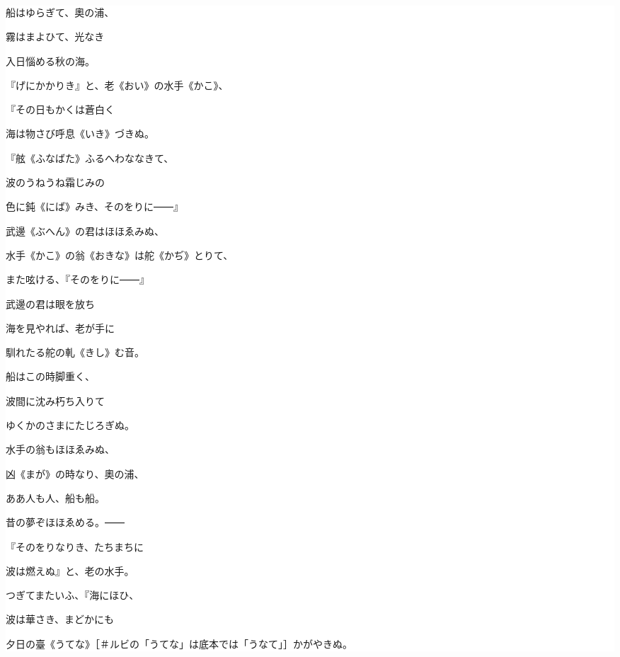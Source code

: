 船はゆらぎて、奧の浦、

霧はまよひて、光なき

入日惱める秋の海。



『げにかかりき』と、老《おい》の水手《かこ》、

『その日もかくは蒼白く

海は物さび呼息《いき》づきぬ。



『舷《ふなばた》ふるへわななきて、

波のうねうね霜じみの

色に鈍《にば》みき、そのをりに――』



武邊《ぶへん》の君はほほゑみぬ、

水手《かこ》の翁《おきな》は舵《かぢ》とりて、

また呟ける、『そのをりに――』



武邊の君は眼を放ち

海を見やれば、老が手に

馴れたる舵の軋《きし》む音。



船はこの時脚重く、

波間に沈み朽ち入りて

ゆくかのさまにたじろぎぬ。



水手の翁もほほゑみぬ、

凶《まが》の時なり、奧の浦、

ああ人も人、船も船。



昔の夢ぞほほゑめる。――

『そのをりなりき、たちまちに

波は燃えぬ』と、老の水手。



つぎてまたいふ、『海にほひ、

波は華さき、まどかにも

夕日の臺《うてな》［＃ルビの「うてな」は底本では「うなて」］かがやきぬ。
